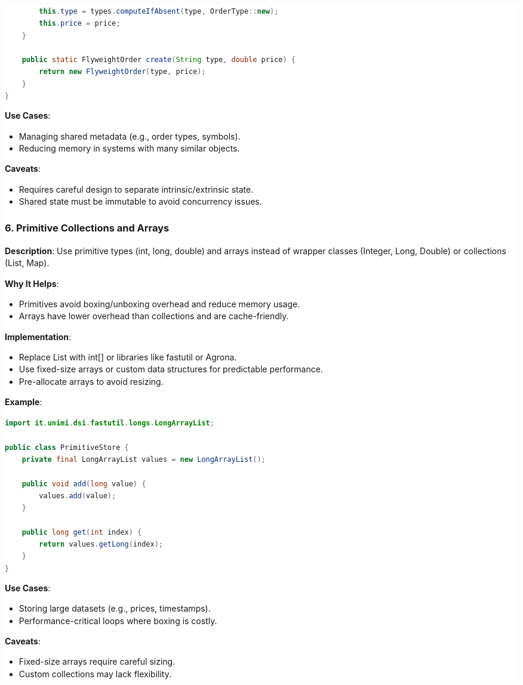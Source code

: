 ```java
        this.type = types.computeIfAbsent(type, OrderType::new);
        this.price = price;
    }

    public static FlyweightOrder create(String type, double price) {
        return new FlyweightOrder(type, price);
    }
}
```

**Use Cases**:
- Managing shared metadata (e.g., order types, symbols).
- Reducing memory in systems with many similar objects.

**Caveats**:
- Requires careful design to separate intrinsic/extrinsic state.
- Shared state must be immutable to avoid concurrency issues.

### 6. Primitive Collections and Arrays

**Description**: Use primitive types (int, long, double) and arrays instead of wrapper classes (Integer, Long, Double) or collections (List, Map).

**Why It Helps**:
- Primitives avoid boxing/unboxing overhead and reduce memory usage.
- Arrays have lower overhead than collections and are cache-friendly.

**Implementation**:
- Replace List<Integer> with int[] or libraries like fastutil or Agrona.
- Use fixed-size arrays or custom data structures for predictable performance.
- Pre-allocate arrays to avoid resizing.

**Example**:
```java
import it.unimi.dsi.fastutil.longs.LongArrayList;

public class PrimitiveStore {
    private final LongArrayList values = new LongArrayList();

    public void add(long value) {
        values.add(value);
    }

    public long get(int index) {
        return values.getLong(index);
    }
}
```

**Use Cases**:
- Storing large datasets (e.g., prices, timestamps).
- Performance-critical loops where boxing is costly.

**Caveats**:
- Fixed-size arrays require careful sizing.
- Custom collections may lack flexibility.
